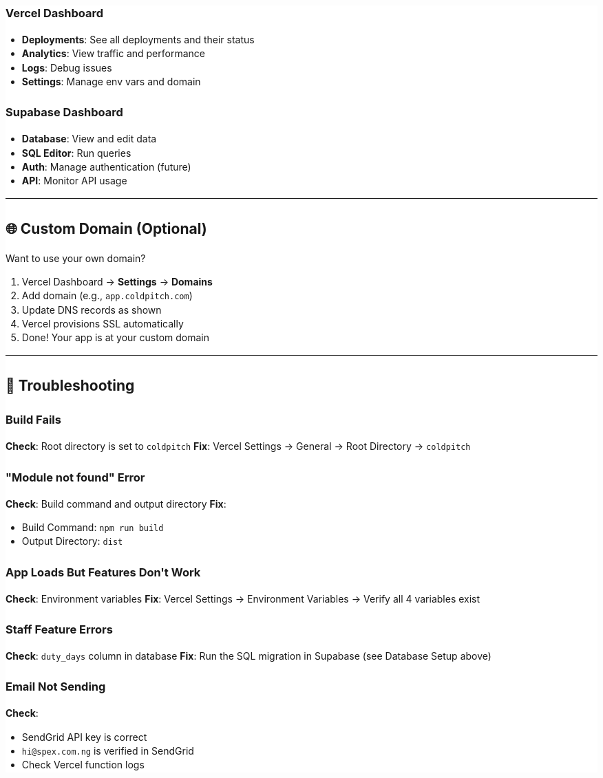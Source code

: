 ### Vercel Dashboard
- **Deployments**: See all deployments and their status
- **Analytics**: View traffic and performance
- **Logs**: Debug issues
- **Settings**: Manage env vars and domain

### Supabase Dashboard
- **Database**: View and edit data
- **SQL Editor**: Run queries
- **Auth**: Manage authentication (future)
- **API**: Monitor API usage

---

## 🌐 Custom Domain (Optional)

Want to use your own domain?

1. Vercel Dashboard → **Settings** → **Domains**
2. Add domain (e.g., `app.coldpitch.com`)
3. Update DNS records as shown
4. Vercel provisions SSL automatically
5. Done! Your app is at your custom domain

---

## 🐛 Troubleshooting

### Build Fails
**Check**: Root directory is set to `coldpitch`
**Fix**: Vercel Settings → General → Root Directory → `coldpitch`

### "Module not found" Error
**Check**: Build command and output directory
**Fix**: 
- Build Command: `npm run build`
- Output Directory: `dist`

### App Loads But Features Don't Work
**Check**: Environment variables
**Fix**: Vercel Settings → Environment Variables → Verify all 4 variables exist

### Staff Feature Errors
**Check**: `duty_days` column in database
**Fix**: Run the SQL migration in Supabase (see Database Setup above)

### Email Not Sending
**Check**: 
- SendGrid API key is correct
- `hi@spex.com.ng` is verified in SendGrid
- Check Vercel function logs
